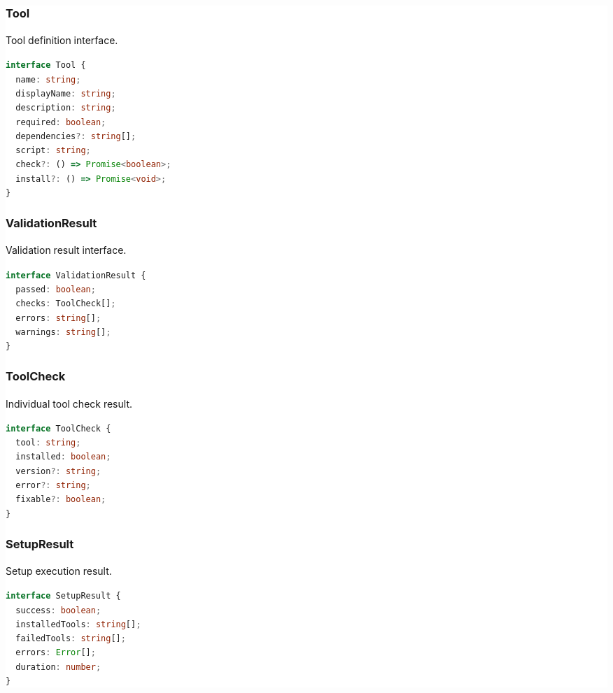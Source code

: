 ### Tool

Tool definition interface.

```typescript
interface Tool {
  name: string;
  displayName: string;
  description: string;
  required: boolean;
  dependencies?: string[];
  script: string;
  check?: () => Promise<boolean>;
  install?: () => Promise<void>;
}
```

### ValidationResult

Validation result interface.

```typescript
interface ValidationResult {
  passed: boolean;
  checks: ToolCheck[];
  errors: string[];
  warnings: string[];
}
```

### ToolCheck

Individual tool check result.

```typescript
interface ToolCheck {
  tool: string;
  installed: boolean;
  version?: string;
  error?: string;
  fixable?: boolean;
}
```

### SetupResult

Setup execution result.

```typescript
interface SetupResult {
  success: boolean;
  installedTools: string[];
  failedTools: string[];
  errors: Error[];
  duration: number;
}
```
